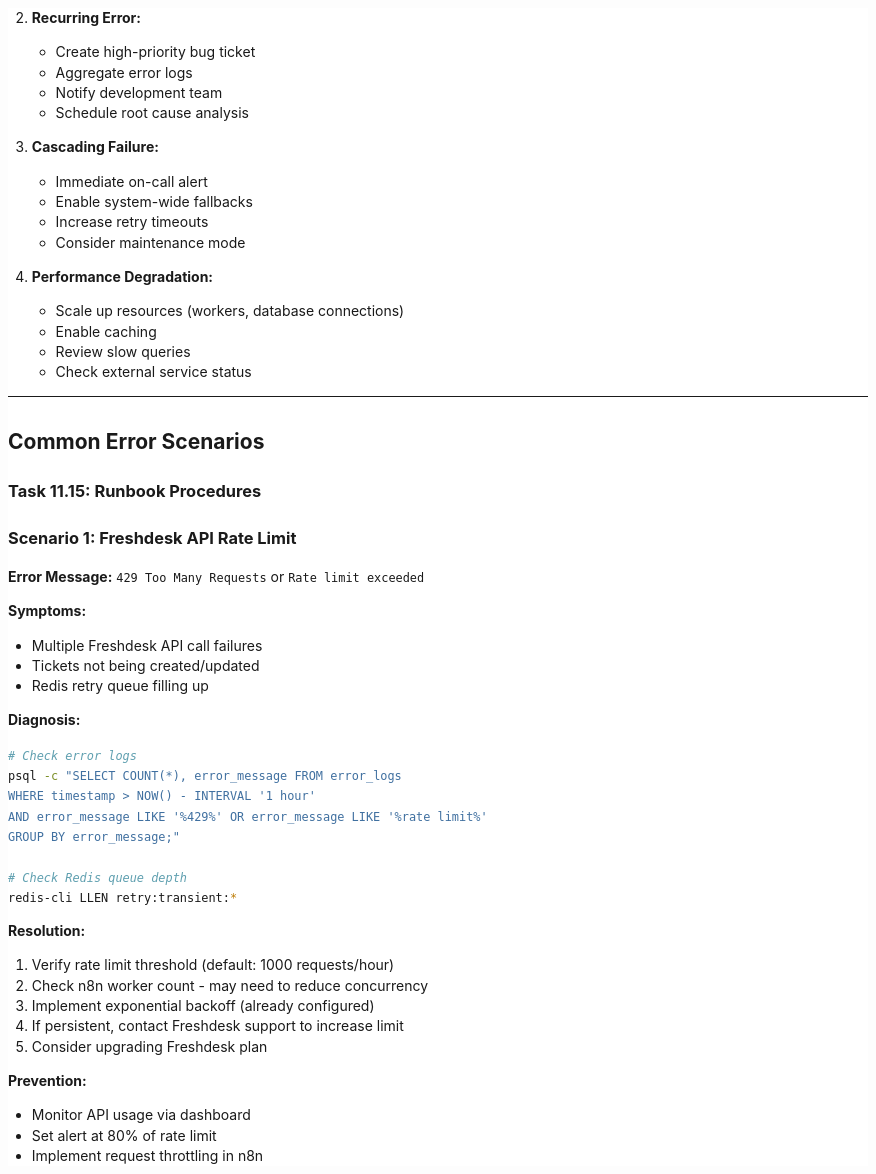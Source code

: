 2. **Recurring Error:**
   - Create high-priority bug ticket
   - Aggregate error logs
   - Notify development team
   - Schedule root cause analysis

3. **Cascading Failure:**
   - Immediate on-call alert
   - Enable system-wide fallbacks
   - Increase retry timeouts
   - Consider maintenance mode

4. **Performance Degradation:**
   - Scale up resources (workers, database connections)
   - Enable caching
   - Review slow queries
   - Check external service status

---

## Common Error Scenarios

### Task 11.15: Runbook Procedures

### Scenario 1: Freshdesk API Rate Limit

**Error Message:** `429 Too Many Requests` or `Rate limit exceeded`

**Symptoms:**
- Multiple Freshdesk API call failures
- Tickets not being created/updated
- Redis retry queue filling up

**Diagnosis:**
```bash
# Check error logs
psql -c "SELECT COUNT(*), error_message FROM error_logs
WHERE timestamp > NOW() - INTERVAL '1 hour'
AND error_message LIKE '%429%' OR error_message LIKE '%rate limit%'
GROUP BY error_message;"

# Check Redis queue depth
redis-cli LLEN retry:transient:*
```

**Resolution:**
1. Verify rate limit threshold (default: 1000 requests/hour)
2. Check n8n worker count - may need to reduce concurrency
3. Implement exponential backoff (already configured)
4. If persistent, contact Freshdesk support to increase limit
5. Consider upgrading Freshdesk plan

**Prevention:**
- Monitor API usage via dashboard
- Set alert at 80% of rate limit
- Implement request throttling in n8n
